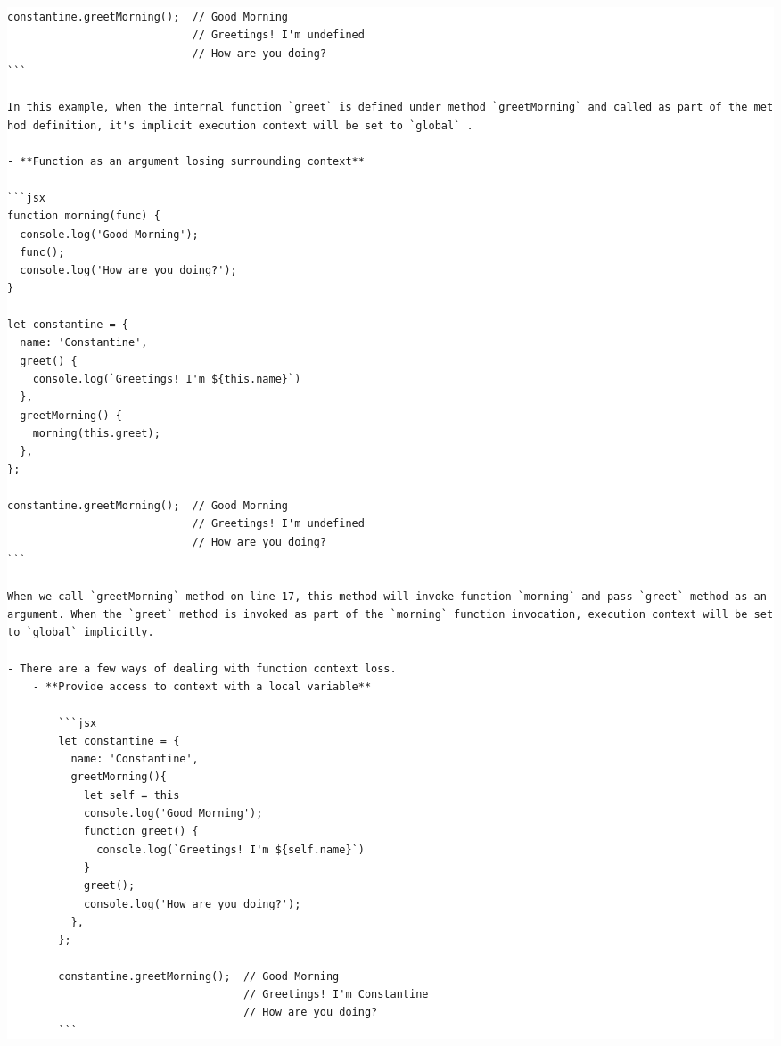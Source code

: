     constantine.greetMorning();  // Good Morning
                                 // Greetings! I'm undefined
                                 // How are you doing?
    ```

    In this example, when the internal function `greet` is defined under method `greetMorning` and called as part of the method definition, it's implicit execution context will be set to `global` .

    - **Function as an argument losing surrounding context**

    ```jsx
    function morning(func) {
      console.log('Good Morning');
      func();
      console.log('How are you doing?');
    }

    let constantine = {
      name: 'Constantine',
      greet() {
        console.log(`Greetings! I'm ${this.name}`)
      },
      greetMorning() {
        morning(this.greet);
      },
    };

    constantine.greetMorning();  // Good Morning
                                 // Greetings! I'm undefined
                                 // How are you doing?
    ```

    When we call `greetMorning` method on line 17, this method will invoke function `morning` and pass `greet` method as an argument. When the `greet` method is invoked as part of the `morning` function invocation, execution context will be set to `global` implicitly.

    - There are a few ways of dealing with function context loss.
        - **Provide access to context with a local variable**

            ```jsx
            let constantine = {
              name: 'Constantine',
              greetMorning(){
                let self = this
                console.log('Good Morning');
                function greet() {
                  console.log(`Greetings! I'm ${self.name}`)
                }
                greet();
                console.log('How are you doing?');
              },
            };

            constantine.greetMorning();  // Good Morning
                                         // Greetings! I'm Constantine
                                         // How are you doing?
            ```
